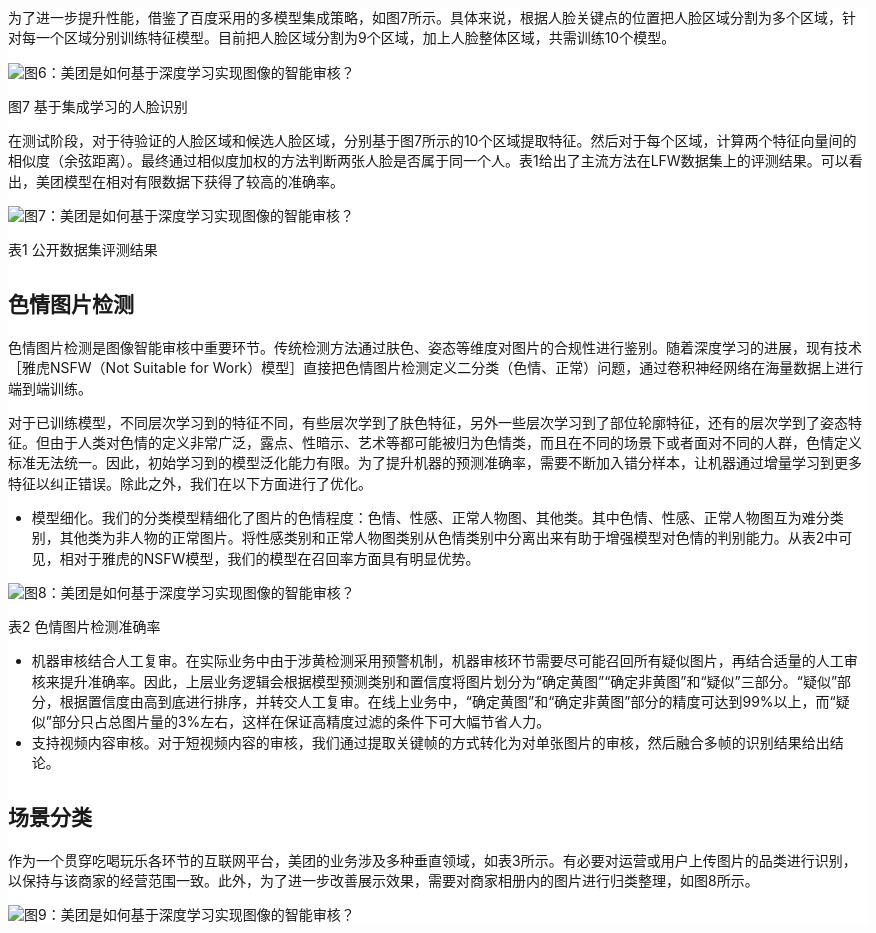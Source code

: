 为了进一步提升性能，借鉴了百度采用的多模型集成策略，如图7所示。具体来说，根据人脸关键点的位置把人脸区域分割为多个区域，针对每一个区域分别训练特征模型。目前把人脸区域分割为9个区域，加上人脸整体区域，共需训练10个模型。





![图6：美团是如何基于深度学习实现图像的智能审核？](http://static.webhek.com/techug/uploads/2018/07/07.png)

图7 基于集成学习的人脸识别

在测试阶段，对于待验证的人脸区域和候选人脸区域，分别基于图7所示的10个区域提取特征。然后对于每个区域，计算两个特征向量间的相似度（余弦距离）。最终通过相似度加权的方法判断两张人脸是否属于同一个人。表1给出了主流方法在LFW数据集上的评测结果。可以看出，美团模型在相对有限数据下获得了较高的准确率。







![图7：美团是如何基于深度学习实现图像的智能审核？](http://static.webhek.com/techug/uploads/2018/07/b1.png)

表1 公开数据集评测结果



## 色情图片检测

色情图片检测是图像智能审核中重要环节。传统检测方法通过肤色、姿态等维度对图片的合规性进行鉴别。随着深度学习的进展，现有技术［雅虎NSFW（Not Suitable for Work）模型］直接把色情图片检测定义二分类（色情、正常）问题，通过卷积神经网络在海量数据上进行端到端训练。

对于已训练模型，不同层次学习到的特征不同，有些层次学到了肤色特征，另外一些层次学习到了部位轮廓特征，还有的层次学到了姿态特征。但由于人类对色情的定义非常广泛，露点、性暗示、艺术等都可能被归为色情类，而且在不同的场景下或者面对不同的人群，色情定义标准无法统一。因此，初始学习到的模型泛化能力有限。为了提升机器的预测准确率，需要不断加入错分样本，让机器通过增量学习到更多特征以纠正错误。除此之外，我们在以下方面进行了优化。

- 模型细化。我们的分类模型精细化了图片的色情程度：色情、性感、正常人物图、其他类。其中色情、性感、正常人物图互为难分类别，其他类为非人物的正常图片。将性感类别和正常人物图类别从色情类别中分离出来有助于增强模型对色情的判别能力。从表2中可见，相对于雅虎的NSFW模型，我们的模型在召回率方面具有明显优势。





![图8：美团是如何基于深度学习实现图像的智能审核？](http://static.webhek.com/techug/uploads/2018/07/b2.png)

表2 色情图片检测准确率



- 机器审核结合人工复审。在实际业务中由于涉黄检测采用预警机制，机器审核环节需要尽可能召回所有疑似图片，再结合适量的人工审核来提升准确率。因此，上层业务逻辑会根据模型预测类别和置信度将图片划分为“确定黄图”“确定非黄图”和“疑似”三部分。“疑似”部分，根据置信度由高到底进行排序，并转交人工复审。在线上业务中，“确定黄图”和“确定非黄图”部分的精度可达到99%以上，而“疑似”部分只占总图片量的3%左右，这样在保证高精度过滤的条件下可大幅节省人力。
- 支持视频内容审核。对于短视频内容的审核，我们通过提取关键帧的方式转化为对单张图片的审核，然后融合多帧的识别结果给出结论。

## 场景分类

作为一个贯穿吃喝玩乐各环节的互联网平台，美团的业务涉及多种垂直领域，如表3所示。有必要对运营或用户上传图片的品类进行识别，以保持与该商家的经营范围一致。此外，为了进一步改善展示效果，需要对商家相册内的图片进行归类整理，如图8所示。





![图9：美团是如何基于深度学习实现图像的智能审核？](http://static.webhek.com/techug/uploads/2018/07/08.png)
